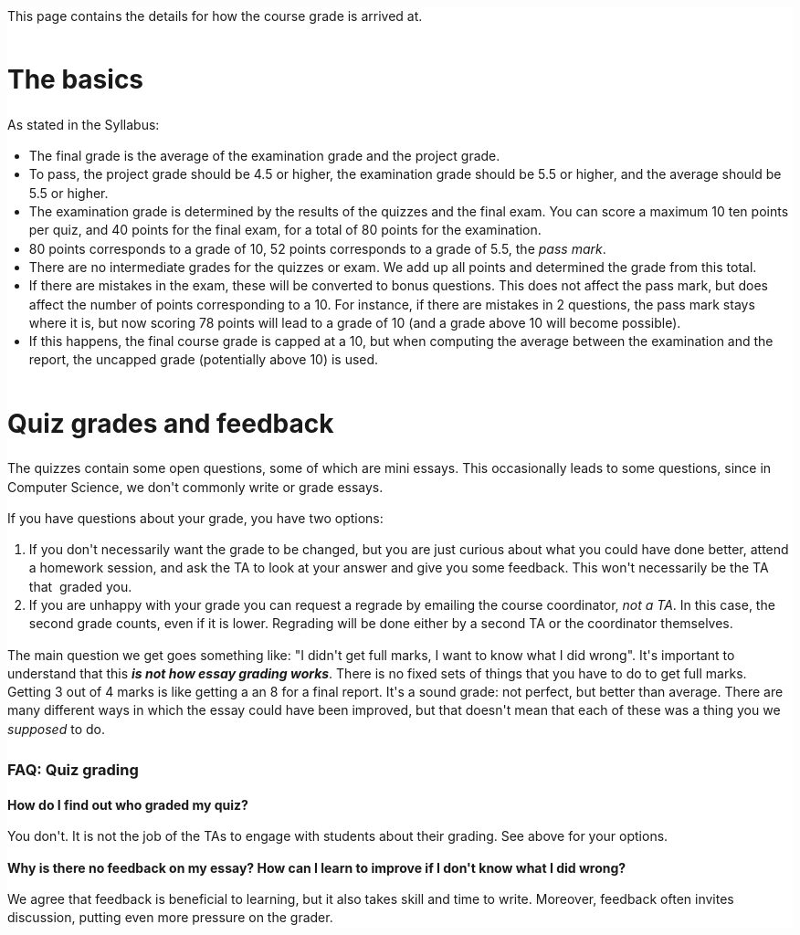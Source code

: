 This page contains the details for how the course grade is arrived at.
# The basics

As stated in the Syllabus:

- The final grade is the average of the examination grade and the project grade.
- To pass, the project grade should be 4.5 or higher, the examination grade should be 5.5 or higher, and the average should be 5.5 or higher.
- The examination grade is determined by the results of the quizzes and the final exam. You can score a maximum 10 ten points per quiz, and 40 points for the final exam, for a total of 80 points for the examination.
- 80 points corresponds to a grade of 10, 52 points corresponds to a grade of 5.5, the *pass mark*.
- There are no intermediate grades for the quizzes or exam. We add up all points and determined the grade from this total.
- If there are mistakes in the exam, these will be converted to bonus questions. This does not affect the pass mark, but does affect the number of points corresponding to a 10. For instance, if there are mistakes in 2 questions, the pass mark stays where it is, but now scoring 78 points will lead to a grade of 10 (and a grade above 10 will become possible).
- If this happens, the final course grade is capped at a 10, but when computing the average between the examination and the report, the uncapped grade (potentially above 10) is used.

# Quiz grades and feedback

The quizzes contain some open questions, some of which are mini essays. This occasionally leads to some questions, since in Computer Science, we don't commonly write or grade essays.

If you have questions about your grade, you have two options:

1. If you don't necessarily want the grade to be changed, but you are just curious about what you could have done better, attend a homework session, and ask the TA to look at your answer and give you some feedback. This won't necessarily be the TA that  graded you.
2. If you are unhappy with your grade you can request a regrade by emailing the course coordinator, *not a TA*. In this case, the second grade counts, even if it is lower. Regrading will be done either by a second TA or the coordinator themselves.

The main question we get goes something like: "I didn't get full marks, I want to know what I did wrong". It's important to understand that this ***is not how essay grading works***. There is no fixed sets of things that you have to do to get full marks. Getting 3 out of 4 marks is like getting a an 8 for a final report. It's a sound grade: not perfect, but better than average. There are many different ways in which the essay could have been improved, but that doesn't mean that each of these was a thing you we *supposed* to do.

### FAQ: Quiz grading

**How do I find out who graded my quiz?**

You don't. It is not the job of the TAs to engage with students about their grading. See above for your options.

**Why is there no feedback on my essay? How can I learn to improve if I don't know what I did wrong?**

We agree that feedback is beneficial to learning, but it also takes skill and time to write. Moreover, feedback often invites discussion, putting even more pressure on the grader.
